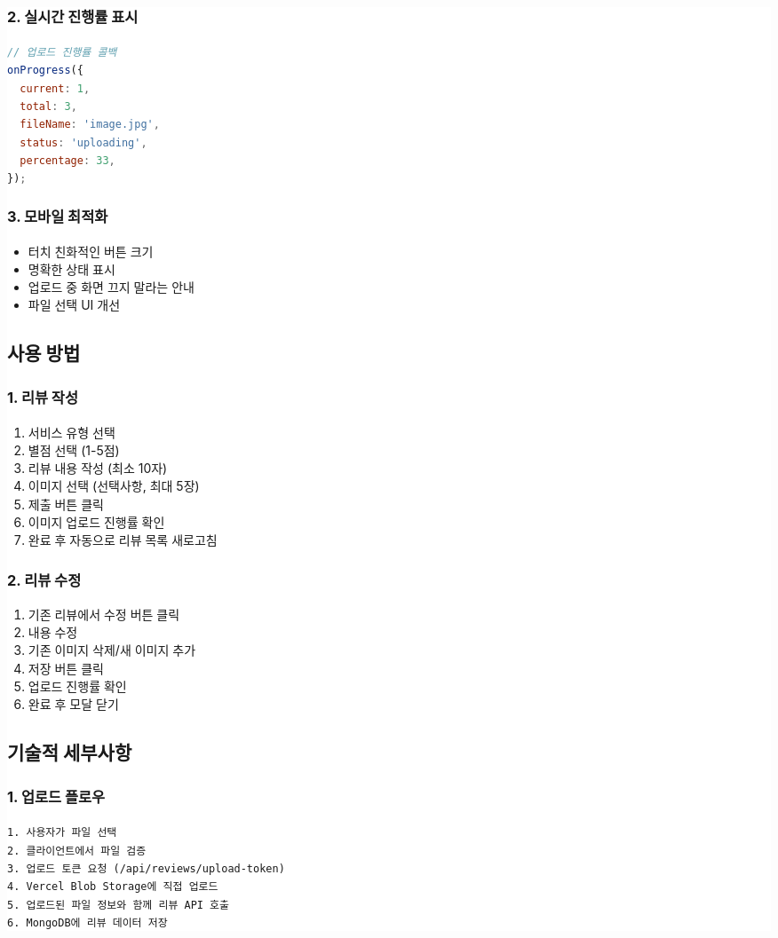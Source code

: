 ### 2. 실시간 진행률 표시

```javascript
// 업로드 진행률 콜백
onProgress({
  current: 1,
  total: 3,
  fileName: 'image.jpg',
  status: 'uploading',
  percentage: 33,
});
```

### 3. 모바일 최적화

- 터치 친화적인 버튼 크기
- 명확한 상태 표시
- 업로드 중 화면 끄지 말라는 안내
- 파일 선택 UI 개선

## 사용 방법

### 1. 리뷰 작성

1. 서비스 유형 선택
2. 별점 선택 (1-5점)
3. 리뷰 내용 작성 (최소 10자)
4. 이미지 선택 (선택사항, 최대 5장)
5. 제출 버튼 클릭
6. 이미지 업로드 진행률 확인
7. 완료 후 자동으로 리뷰 목록 새로고침

### 2. 리뷰 수정

1. 기존 리뷰에서 수정 버튼 클릭
2. 내용 수정
3. 기존 이미지 삭제/새 이미지 추가
4. 저장 버튼 클릭
5. 업로드 진행률 확인
6. 완료 후 모달 닫기

## 기술적 세부사항

### 1. 업로드 플로우

```
1. 사용자가 파일 선택
2. 클라이언트에서 파일 검증
3. 업로드 토큰 요청 (/api/reviews/upload-token)
4. Vercel Blob Storage에 직접 업로드
5. 업로드된 파일 정보와 함께 리뷰 API 호출
6. MongoDB에 리뷰 데이터 저장
```
